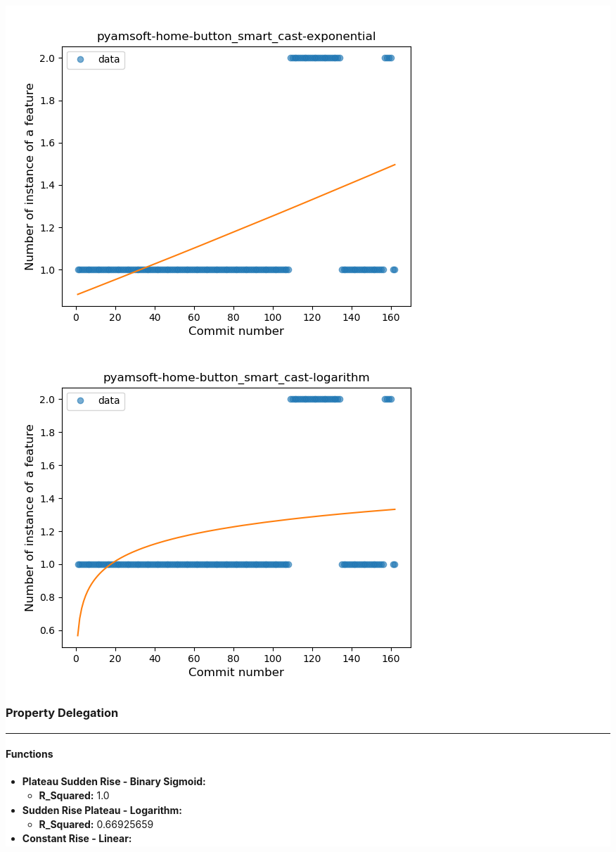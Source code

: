 ![pyamsoft-home-button T4](../plots/pyamsoft-home-button_smart_cast_T4.png)
![pyamsoft-home-button T6](../plots/pyamsoft-home-button_smart_cast_T6.png)
### <a name="property_delegation">Property Delegation</a>
----
#### Functions
* **Plateau Sudden Rise - Binary Sigmoid:** ![equation](http://latex.codecogs.com/svg.latex?%5Cfrac%7B1.0%7D%7B1%20&plus;%20%5Cepsilon%5E%28-44.412241%28x%20-9.499556%29%29%7D%20&plus;%201.0)
    * **R_Squared:** 1.0
* **Sudden Rise Plateau - Logarithm:** ![equation](http://latex.codecogs.com/svg.latex?0.927861%5Clog_%7B14.821381%7D%28x%29%20&plus;%200.786087)
    * **R_Squared:** 0.66925659
* **Constant Rise - Linear:** ![equation](http://latex.codecogs.com/svg.latex?0.015437x%20&plus;%201.408805)